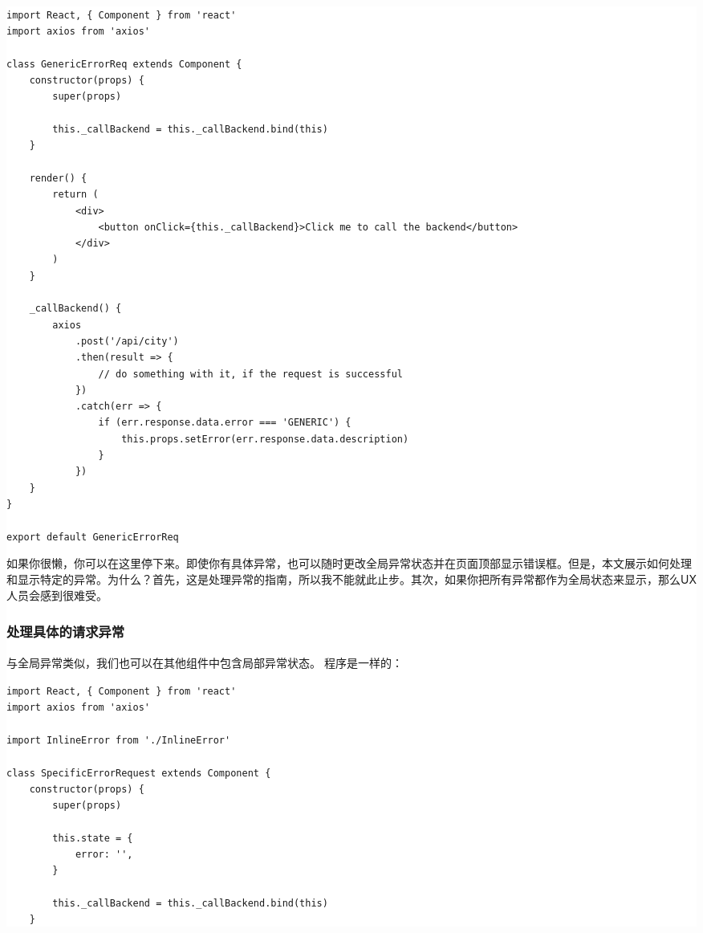 	import React, { Component } from 'react'
	import axios from 'axios'
	
	class GenericErrorReq extends Component {
	    constructor(props) {
	        super(props)
	
	        this._callBackend = this._callBackend.bind(this)
	    }
	
	    render() {
	        return (
	            <div>
	                <button onClick={this._callBackend}>Click me to call the backend</button>
	            </div>
	        )
	    }
	
	    _callBackend() {
	        axios
	            .post('/api/city')
	            .then(result => {
	                // do something with it, if the request is successful
	            })
	            .catch(err => {
	                if (err.response.data.error === 'GENERIC') {
	                    this.props.setError(err.response.data.description)
	                }
	            })
	    }
	}
	
	export default GenericErrorReq
	
如果你很懒，你可以在这里停下来。即使你有具体异常，也可以随时更改全局异常状态并在页面顶部显示错误框。但是，本文展示如何处理和显示特定的异常。为什么？首先，这是处理异常的指南，所以我不能就此止步。其次，如果你把所有异常都作为全局状态来显示，那么UX人员会感到很难受。

### 处理具体的请求异常

与全局异常类似，我们也可以在其他组件中包含局部异常状态。 程序是一样的：

	import React, { Component } from 'react'
	import axios from 'axios'
	
	import InlineError from './InlineError'
	
	class SpecificErrorRequest extends Component {
	    constructor(props) {
	        super(props)
	
	        this.state = {
	            error: '',
	        }
	
	        this._callBackend = this._callBackend.bind(this)
	    }
	